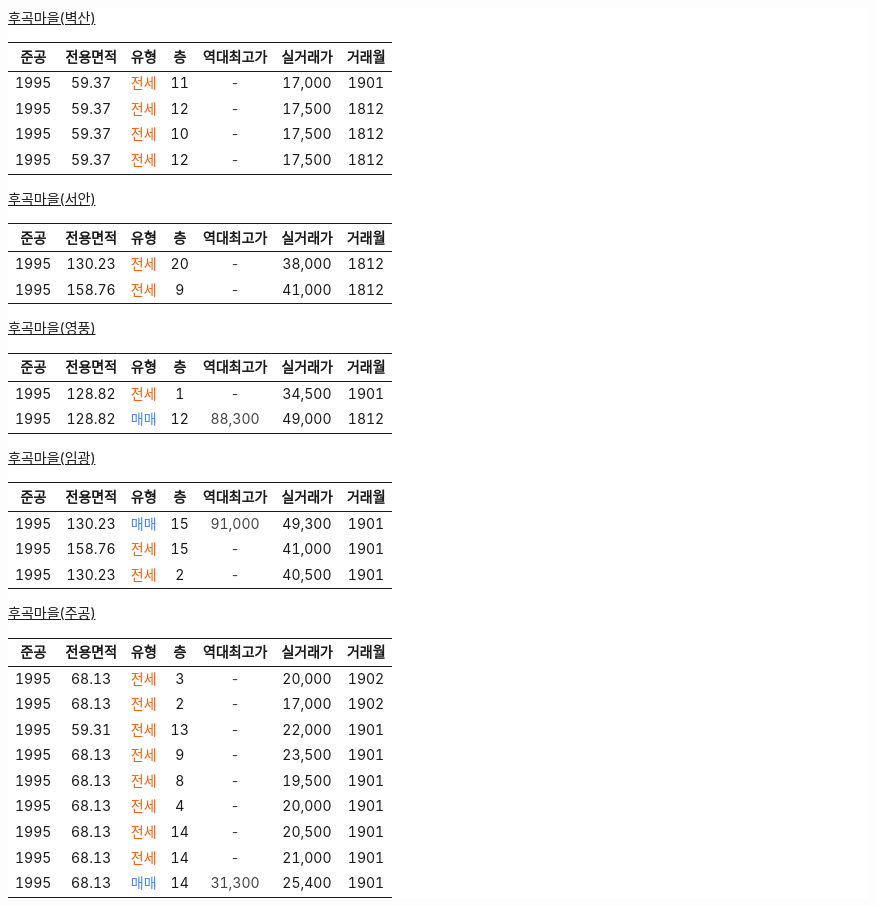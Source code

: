 [후곡마을(벽산)](https://search.naver.com/search.naver?query=%EA%B2%BD%EA%B8%B0%EB%8F%84+%EA%B3%A0%EC%96%91%EC%8B%9C+%EC%9D%BC%EC%82%B0%EC%84%9C%EA%B5%AC+%EC%9D%BC%EC%82%B0%EB%8F%99+%ED%9B%84%EA%B3%A1%EB%A7%88%EC%9D%84%28%EB%B2%BD%EC%82%B0%29)

|준공|전용면적|유형|층|역대최고가|실거래가|거래월|
|:---:|:---:|:---:|:---:|:---:|:---:|:---:|
|1995|59.37|<span style="color:#ff5a00">전세</span>|11|<span style="color:#444444">-</span>|17,000|1901|
|1995|59.37|<span style="color:#ff5a00">전세</span>|12|<span style="color:#444444">-</span>|17,500|1812|
|1995|59.37|<span style="color:#ff5a00">전세</span>|10|<span style="color:#444444">-</span>|17,500|1812|
|1995|59.37|<span style="color:#ff5a00">전세</span>|12|<span style="color:#444444">-</span>|17,500|1812|

[후곡마을(서안)](https://search.naver.com/search.naver?query=%EA%B2%BD%EA%B8%B0%EB%8F%84+%EA%B3%A0%EC%96%91%EC%8B%9C+%EC%9D%BC%EC%82%B0%EC%84%9C%EA%B5%AC+%EC%9D%BC%EC%82%B0%EB%8F%99+%ED%9B%84%EA%B3%A1%EB%A7%88%EC%9D%84%28%EC%84%9C%EC%95%88%29)

|준공|전용면적|유형|층|역대최고가|실거래가|거래월|
|:---:|:---:|:---:|:---:|:---:|:---:|:---:|
|1995|130.23|<span style="color:#ff5a00">전세</span>|20|<span style="color:#444444">-</span>|38,000|1812|
|1995|158.76|<span style="color:#ff5a00">전세</span>|9|<span style="color:#444444">-</span>|41,000|1812|

[후곡마을(영풍)](https://search.naver.com/search.naver?query=%EA%B2%BD%EA%B8%B0%EB%8F%84+%EA%B3%A0%EC%96%91%EC%8B%9C+%EC%9D%BC%EC%82%B0%EC%84%9C%EA%B5%AC+%EC%9D%BC%EC%82%B0%EB%8F%99+%ED%9B%84%EA%B3%A1%EB%A7%88%EC%9D%84%28%EC%98%81%ED%92%8D%29)

|준공|전용면적|유형|층|역대최고가|실거래가|거래월|
|:---:|:---:|:---:|:---:|:---:|:---:|:---:|
|1995|128.82|<span style="color:#ff5a00">전세</span>|1|<span style="color:#444444">-</span>|34,500|1901|
|1995|128.82|<span style="color:#4285f3">매매</span>|12|<span style="color:#444444">88,300</span>|49,000|1812|

[후곡마을(임광)](https://search.naver.com/search.naver?query=%EA%B2%BD%EA%B8%B0%EB%8F%84+%EA%B3%A0%EC%96%91%EC%8B%9C+%EC%9D%BC%EC%82%B0%EC%84%9C%EA%B5%AC+%EC%9D%BC%EC%82%B0%EB%8F%99+%ED%9B%84%EA%B3%A1%EB%A7%88%EC%9D%84%28%EC%9E%84%EA%B4%91%29)

|준공|전용면적|유형|층|역대최고가|실거래가|거래월|
|:---:|:---:|:---:|:---:|:---:|:---:|:---:|
|1995|130.23|<span style="color:#4285f3">매매</span>|15|<span style="color:#444444">91,000</span>|49,300|1901|
|1995|158.76|<span style="color:#ff5a00">전세</span>|15|<span style="color:#444444">-</span>|41,000|1901|
|1995|130.23|<span style="color:#ff5a00">전세</span>|2|<span style="color:#444444">-</span>|40,500|1901|

[후곡마을(주공)](https://search.naver.com/search.naver?query=%EA%B2%BD%EA%B8%B0%EB%8F%84+%EA%B3%A0%EC%96%91%EC%8B%9C+%EC%9D%BC%EC%82%B0%EC%84%9C%EA%B5%AC+%EC%9D%BC%EC%82%B0%EB%8F%99+%ED%9B%84%EA%B3%A1%EB%A7%88%EC%9D%84%28%EC%A3%BC%EA%B3%B5%29)

|준공|전용면적|유형|층|역대최고가|실거래가|거래월|
|:---:|:---:|:---:|:---:|:---:|:---:|:---:|
|1995|68.13|<span style="color:#ff5a00">전세</span>|3|<span style="color:#444444">-</span>|20,000|1902|
|1995|68.13|<span style="color:#ff5a00">전세</span>|2|<span style="color:#444444">-</span>|17,000|1902|
|1995|59.31|<span style="color:#ff5a00">전세</span>|13|<span style="color:#444444">-</span>|22,000|1901|
|1995|68.13|<span style="color:#ff5a00">전세</span>|9|<span style="color:#444444">-</span>|23,500|1901|
|1995|68.13|<span style="color:#ff5a00">전세</span>|8|<span style="color:#444444">-</span>|19,500|1901|
|1995|68.13|<span style="color:#ff5a00">전세</span>|4|<span style="color:#444444">-</span>|20,000|1901|
|1995|68.13|<span style="color:#ff5a00">전세</span>|14|<span style="color:#444444">-</span>|20,500|1901|
|1995|68.13|<span style="color:#ff5a00">전세</span>|14|<span style="color:#444444">-</span>|21,000|1901|
|1995|68.13|<span style="color:#4285f3">매매</span>|14|<span style="color:#444444">31,300</span>|25,400|1901|